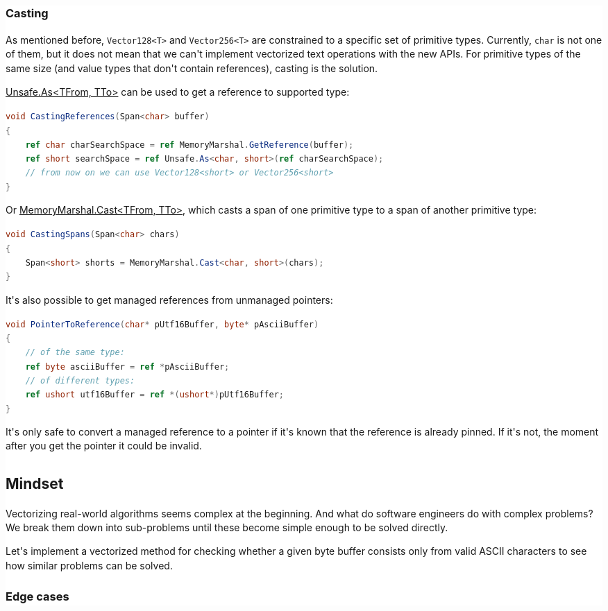 ### Casting

As mentioned before, `Vector128<T>` and `Vector256<T>` are constrained to a specific set of primitive types. Currently, `char` is not one of them, but it does not mean that we can't implement vectorized text operations with the new APIs. For primitive types of the same size (and value types that don't contain references), casting is the solution.

[Unsafe.As<TFrom, TTo>](https://learn.microsoft.com/dotnet/api/system.runtime.compilerservices.unsafe.as#system-runtime-compilerservices-unsafe-as-2(-0@)) can be used to get a reference to supported type:

```csharp
void CastingReferences(Span<char> buffer)
{
    ref char charSearchSpace = ref MemoryMarshal.GetReference(buffer);
    ref short searchSpace = ref Unsafe.As<char, short>(ref charSearchSpace);
    // from now on we can use Vector128<short> or Vector256<short>
}
```

Or [MemoryMarshal.Cast<TFrom, TTo>](https://learn.microsoft.com/dotnet/api/system.runtime.interopservices.memorymarshal.cast#system-runtime-interopservices-memorymarshal-cast-2(system-readonlyspan((-0)))), which casts a span of one primitive type to a span of another primitive type:

```csharp
void CastingSpans(Span<char> chars)
{
    Span<short> shorts = MemoryMarshal.Cast<char, short>(chars);
}
```

It's also possible to get managed references from unmanaged pointers:

```csharp
void PointerToReference(char* pUtf16Buffer, byte* pAsciiBuffer)
{
    // of the same type:
    ref byte asciiBuffer = ref *pAsciiBuffer;
    // of different types:
    ref ushort utf16Buffer = ref *(ushort*)pUtf16Buffer;
}
```

It's only safe to convert a managed reference to a pointer if it's known that the reference is already pinned. If it's not, the moment after you get the pointer it could be invalid.

## Mindset

Vectorizing real-world algorithms seems complex at the beginning. And what do software engineers do with complex problems? We break them down into sub-problems until these become simple enough to be solved directly.

Let's implement a vectorized method for checking whether a given byte buffer consists only from valid ASCII characters to see how similar problems can be solved.

### Edge cases
